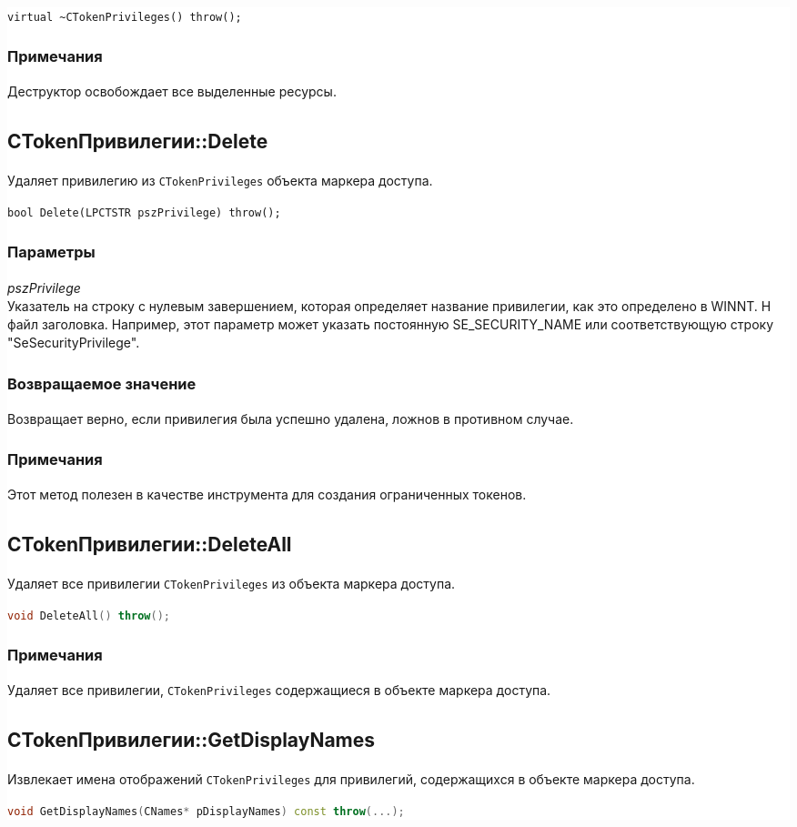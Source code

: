 ```
virtual ~CTokenPrivileges() throw();
```

### <a name="remarks"></a>Примечания

Деструктор освобождает все выделенные ресурсы.

## <a name="ctokenprivilegesdelete"></a><a name="delete"></a>CTokenПривилегии::Delete

Удаляет привилегию из `CTokenPrivileges` объекта маркера доступа.

```
bool Delete(LPCTSTR pszPrivilege) throw();
```

### <a name="parameters"></a>Параметры

*pszPrivilege*<br/>
Указатель на строку с нулевым завершением, которая определяет название привилегии, как это определено в WINNT. H файл заголовка. Например, этот параметр может указать постоянную SE_SECURITY_NAME или соответствующую строку "SeSecurityPrivilege".

### <a name="return-value"></a>Возвращаемое значение

Возвращает верно, если привилегия была успешно удалена, ложнов в противном случае.

### <a name="remarks"></a>Примечания

Этот метод полезен в качестве инструмента для создания ограниченных токенов.

## <a name="ctokenprivilegesdeleteall"></a><a name="deleteall"></a>CTokenПривилегии::DeleteAll

Удаляет все привилегии `CTokenPrivileges` из объекта маркера доступа.

```cpp
void DeleteAll() throw();
```

### <a name="remarks"></a>Примечания

Удаляет все привилегии, `CTokenPrivileges` содержащиеся в объекте маркера доступа.

## <a name="ctokenprivilegesgetdisplaynames"></a><a name="getdisplaynames"></a>CTokenПривилегии::GetDisplayNames

Извлекает имена отображений `CTokenPrivileges` для привилегий, содержащихся в объекте маркера доступа.

```cpp
void GetDisplayNames(CNames* pDisplayNames) const throw(...);
```

